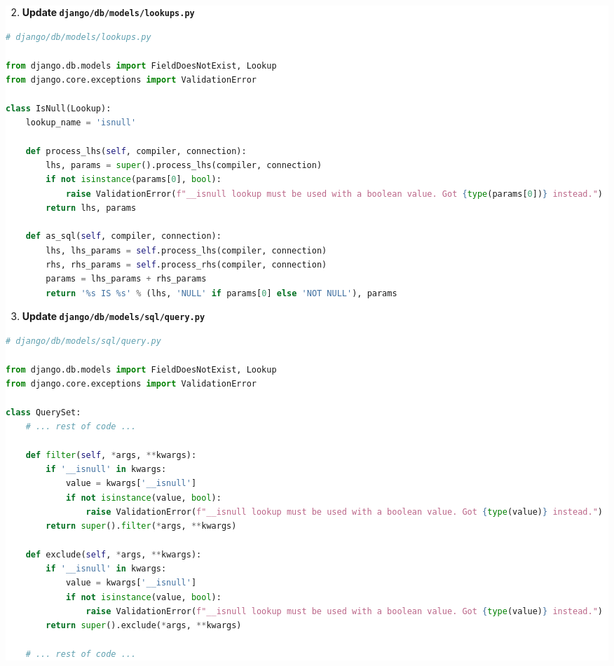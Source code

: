 2. **Update `django/db/models/lookups.py`**

```python
# django/db/models/lookups.py

from django.db.models import FieldDoesNotExist, Lookup
from django.core.exceptions import ValidationError

class IsNull(Lookup):
    lookup_name = 'isnull'

    def process_lhs(self, compiler, connection):
        lhs, params = super().process_lhs(compiler, connection)
        if not isinstance(params[0], bool):
            raise ValidationError(f"__isnull lookup must be used with a boolean value. Got {type(params[0])} instead.")
        return lhs, params

    def as_sql(self, compiler, connection):
        lhs, lhs_params = self.process_lhs(compiler, connection)
        rhs, rhs_params = self.process_rhs(compiler, connection)
        params = lhs_params + rhs_params
        return '%s IS %s' % (lhs, 'NULL' if params[0] else 'NOT NULL'), params

```

3. **Update `django/db/models/sql/query.py`**

```python
# django/db/models/sql/query.py

from django.db.models import FieldDoesNotExist, Lookup
from django.core.exceptions import ValidationError

class QuerySet:
    # ... rest of code ...

    def filter(self, *args, **kwargs):
        if '__isnull' in kwargs:
            value = kwargs['__isnull']
            if not isinstance(value, bool):
                raise ValidationError(f"__isnull lookup must be used with a boolean value. Got {type(value)} instead.")
        return super().filter(*args, **kwargs)

    def exclude(self, *args, **kwargs):
        if '__isnull' in kwargs:
            value = kwargs['__isnull']
            if not isinstance(value, bool):
                raise ValidationError(f"__isnull lookup must be used with a boolean value. Got {type(value)} instead.")
        return super().exclude(*args, **kwargs)

    # ... rest of code ...
```
